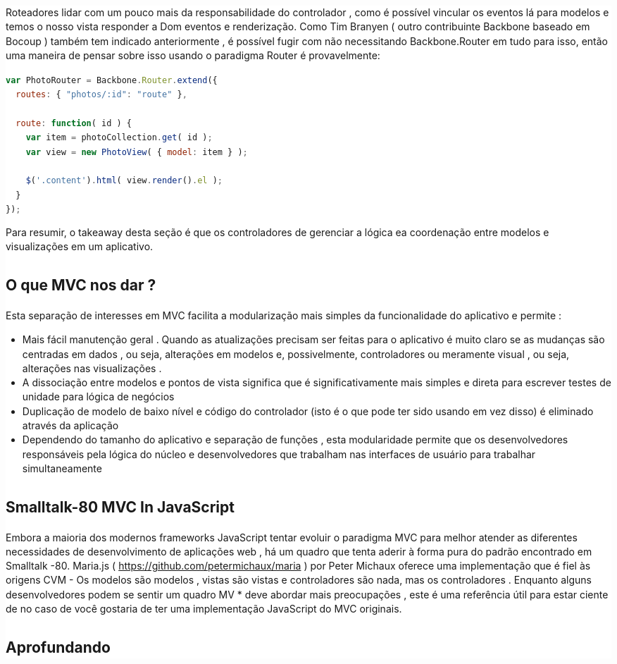 Roteadores lidar com um pouco mais da responsabilidade do controlador , como é possível vincular os eventos lá para modelos e temos o nosso vista responder a Dom eventos e renderização. Como Tim Branyen ( outro contribuinte Backbone baseado em Bocoup ) também tem indicado anteriormente , é possível fugir com não necessitando Backbone.Router em tudo para isso, então uma maneira de pensar sobre isso usando o paradigma Router é provavelmente:

````js
var PhotoRouter = Backbone.Router.extend({
  routes: { "photos/:id": "route" },

  route: function( id ) {
    var item = photoCollection.get( id );
    var view = new PhotoView( { model: item } );

    $('.content').html( view.render().el );
  }
});
````

Para resumir, o takeaway desta seção é que os controladores de gerenciar a lógica ea coordenação entre modelos e visualizações em um aplicativo.

## O que MVC nos dar ?

Esta separação de interesses em MVC facilita a modularização mais simples da funcionalidade do aplicativo e permite :

<ul>
  <li>Mais fácil manutenção geral . Quando as atualizações precisam ser feitas para o aplicativo é muito claro se as mudanças são centradas em dados , ou seja, alterações em modelos e, possivelmente, controladores ou meramente visual , ou seja, alterações nas visualizações .</li>
  <li>A dissociação entre modelos e pontos de vista significa que é significativamente mais simples e direta para escrever testes de unidade para lógica de negócios</li>
  <li>Duplicação de modelo de baixo nível e código do controlador (isto é o que pode ter sido usando em vez disso) é eliminado através da aplicação</li>
  <li>Dependendo do tamanho do aplicativo e separação de funções , esta modularidade permite que os desenvolvedores responsáveis ​​pela lógica do núcleo e desenvolvedores que trabalham nas interfaces de usuário para trabalhar simultaneamente</li>
</ul>

## Smalltalk-80 MVC In JavaScript

Embora a maioria dos modernos frameworks JavaScript tentar evoluir o paradigma MVC para melhor atender as diferentes necessidades de desenvolvimento de aplicações web , há um quadro que tenta aderir à forma pura do padrão encontrado em Smalltalk -80. Maria.js ( https://github.com/petermichaux/maria ) por Peter Michaux oferece uma implementação que é fiel às origens CVM - Os modelos são modelos , vistas são vistas e controladores são nada, mas os controladores . Enquanto alguns desenvolvedores podem se sentir um quadro MV * deve abordar mais preocupações , este é uma referência útil para estar ciente de no caso de você gostaria de ter uma implementação JavaScript do MVC originais.

## Aprofundando
